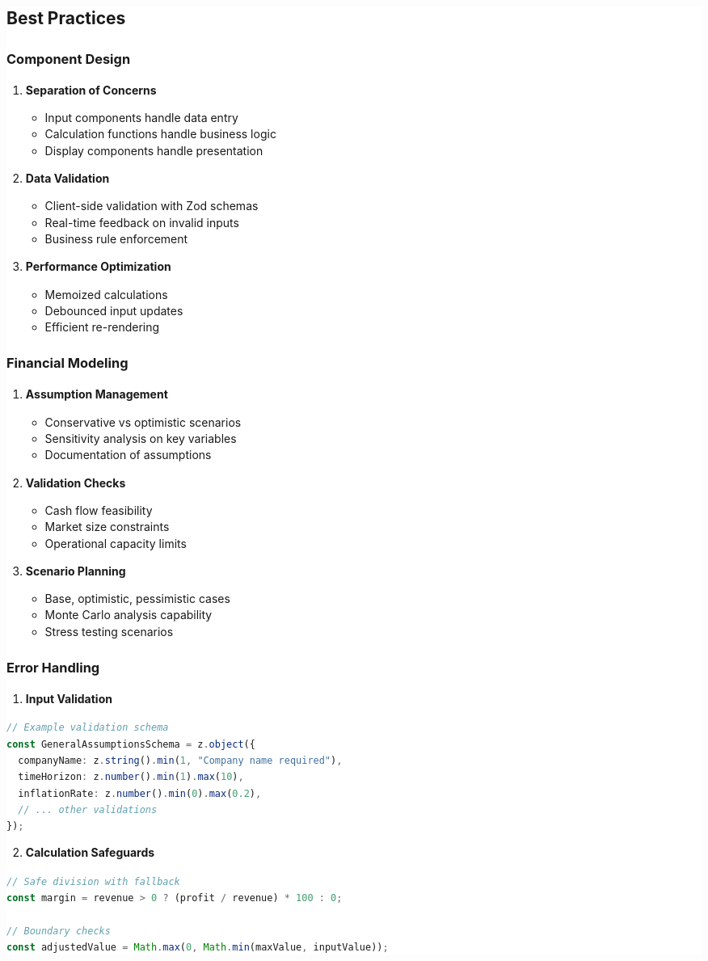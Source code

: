 ## Best Practices

### Component Design

1. **Separation of Concerns**
   - Input components handle data entry
   - Calculation functions handle business logic
   - Display components handle presentation

2. **Data Validation**
   - Client-side validation with Zod schemas
   - Real-time feedback on invalid inputs
   - Business rule enforcement

3. **Performance Optimization**
   - Memoized calculations
   - Debounced input updates
   - Efficient re-rendering

### Financial Modeling

1. **Assumption Management**
   - Conservative vs optimistic scenarios
   - Sensitivity analysis on key variables
   - Documentation of assumptions

2. **Validation Checks**
   - Cash flow feasibility
   - Market size constraints
   - Operational capacity limits

3. **Scenario Planning**
   - Base, optimistic, pessimistic cases
   - Monte Carlo analysis capability
   - Stress testing scenarios

### Error Handling

1. **Input Validation**
```typescript
// Example validation schema
const GeneralAssumptionsSchema = z.object({
  companyName: z.string().min(1, "Company name required"),
  timeHorizon: z.number().min(1).max(10),
  inflationRate: z.number().min(0).max(0.2),
  // ... other validations
});
```

2. **Calculation Safeguards**
```typescript
// Safe division with fallback
const margin = revenue > 0 ? (profit / revenue) * 100 : 0;

// Boundary checks
const adjustedValue = Math.max(0, Math.min(maxValue, inputValue));
```
